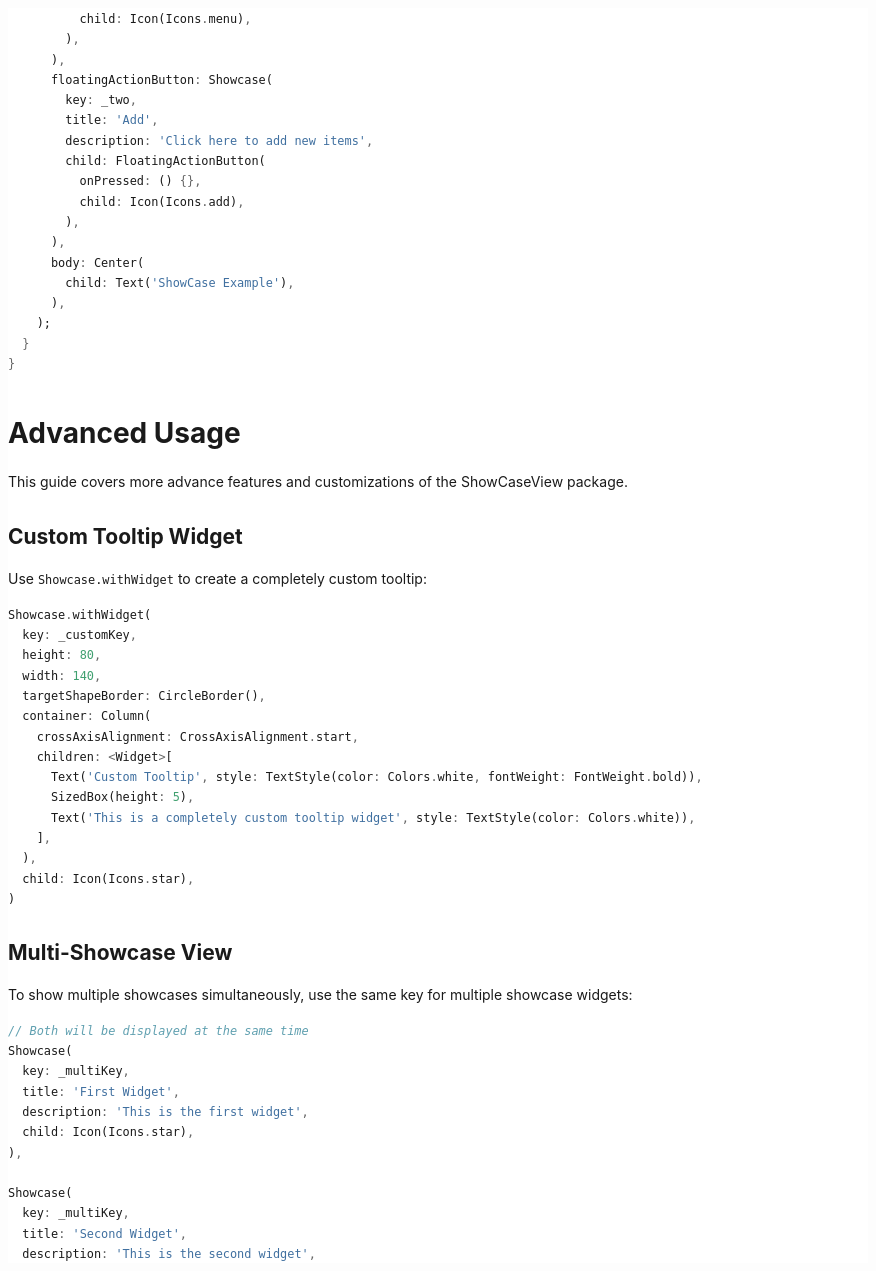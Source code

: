 ```dart
          child: Icon(Icons.menu),
        ),
      ),
      floatingActionButton: Showcase(
        key: _two,
        title: 'Add',
        description: 'Click here to add new items',
        child: FloatingActionButton(
          onPressed: () {},
          child: Icon(Icons.add),
        ),
      ),
      body: Center(
        child: Text('ShowCase Example'),
      ),
    );
  }
}
```

# Advanced Usage

This guide covers more advance features and customizations of the ShowCaseView package.

## Custom Tooltip Widget

Use `Showcase.withWidget` to create a completely custom tooltip:

```dart
Showcase.withWidget(
  key: _customKey,
  height: 80,
  width: 140,
  targetShapeBorder: CircleBorder(),
  container: Column(
    crossAxisAlignment: CrossAxisAlignment.start,
    children: <Widget>[
      Text('Custom Tooltip', style: TextStyle(color: Colors.white, fontWeight: FontWeight.bold)),
      SizedBox(height: 5),
      Text('This is a completely custom tooltip widget', style: TextStyle(color: Colors.white)),
    ],
  ),
  child: Icon(Icons.star),
)
```

## Multi-Showcase View

To show multiple showcases simultaneously, use the same key for multiple showcase widgets:

```dart
// Both will be displayed at the same time
Showcase(
  key: _multiKey,
  title: 'First Widget',
  description: 'This is the first widget',
  child: Icon(Icons.star),
),

Showcase(
  key: _multiKey,
  title: 'Second Widget',
  description: 'This is the second widget',
```